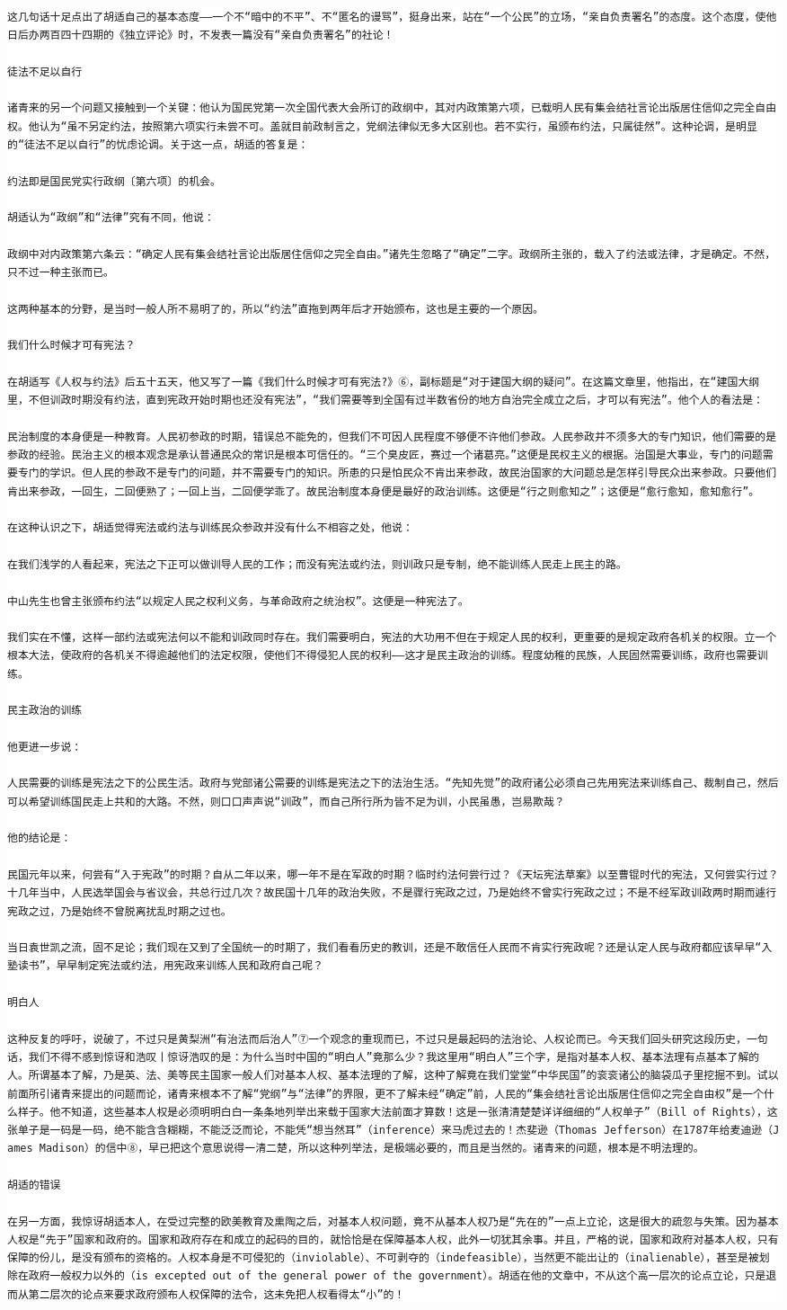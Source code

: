    这几句话十足点出了胡适自己的基本态度——一个不“暗中的不平”、不“匿名的谩骂”，挺身出来，站在“一个公民”的立场，“亲自负责署名”的态度。这个态度，使他日后办两百四十四期的《独立评论》时，不发表一篇没有“亲自负责署名”的社论！

    徒法不足以自行

    诸青来的另一个问题又接触到一个关键：他认为国民党第一次全国代表大会所订的政纲中，其对内政策第六项，已载明人民有集会结社言论出版居住信仰之完全自由权。他认为“虽不另定约法，按照第六项实行未尝不可。盖就目前政制言之，党纲法律似无多大区别也。若不实行，虽颁布约法，只属徒然”。这种论调，是明显的“徒法不足以自行”的忧虑论调。关于这一点，胡适的答复是：

    约法即是国民党实行政纲〔第六项〕的机会。

    胡适认为“政纲”和“法律”究有不同，他说：

    政纲中对内政策第六条云：“确定人民有集会结社言论出版居住信仰之完全自由。”诸先生忽略了“确定”二字。政纲所主张的，载入了约法或法律，才是确定。不然，只不过一种主张而已。

    这两种基本的分野，是当时一般人所不易明了的，所以“约法”直拖到两年后才开始颁布，这也是主要的一个原因。

    我们什么时候才可有宪法？

    在胡适写《人权与约法》后五十五天，他又写了一篇《我们什么时候才可有宪法?》⑥，副标题是“对于建国大纲的疑问”。在这篇文章里，他指出，在“建国大纲里，不但训政时期没有约法，直到宪政开始时期也还没有宪法”，“我们需要等到全国有过半数省份的地方自治完全成立之后，才可以有宪法”。他个人的看法是：

    民治制度的本身便是一种教育。人民初参政的时期，错误总不能免的，但我们不可因人民程度不够便不许他们参政。人民参政并不须多大的专门知识，他们需要的是参政的经验。民治主义的根本观念是承认普通民众的常识是根本可信任的。“三个臭皮匠，赛过一个诸葛亮。”这便是民权主义的根据。治国是大事业，专门的问题需要专门的学识。但人民的参政不是专门的问题，并不需要专门的知识。所患的只是怕民众不肯出来参政，故民治国家的大问题总是怎样引导民众出来参政。只要他们肯出来参政，一回生，二回便熟了；一回上当，二回便学乖了。故民治制度本身便是最好的政治训练。这便是“行之则愈知之”；这便是“愈行愈知，愈知愈行”。

    在这种认识之下，胡适觉得宪法或约法与训练民众参政并没有什么不相容之处，他说：

    在我们浅学的人看起来，宪法之下正可以做训导人民的工作；而没有宪法或约法，则训政只是专制，绝不能训练人民走上民主的路。

    中山先生也曾主张颁布约法“以规定人民之权利义务，与革命政府之统治权”。这便是一种宪法了。

    我们实在不懂，这样一部约法或宪法何以不能和训政同时存在。我们需要明白，宪法的大功用不但在于规定人民的权利，更重要的是规定政府各机关的权限。立一个根本大法，使政府的各机关不得逾越他们的法定权限，使他们不得侵犯人民的权利——这才是民主政治的训练。程度幼稚的民族，人民固然需要训练，政府也需要训练。

    民主政治的训练

    他更进一步说：

    人民需要的训练是宪法之下的公民生活。政府与党部诸公需要的训练是宪法之下的法治生活。“先知先觉”的政府诸公必须自己先用宪法来训练自己、裁制自己，然后可以希望训练国民走上共和的大路。不然，则口口声声说“训政”，而自己所行所为皆不足为训，小民虽愚，岂易欺哉？

    他的结论是：

    民国元年以来，何尝有“入于宪政”的时期？自从二年以来，哪一年不是在军政的时期？临时约法何尝行过？《天坛宪法草案》以至曹锟时代的宪法，又何尝实行过？十几年当中，人民选举国会与省议会，共总行过几次？故民国十几年的政治失败，不是骤行宪政之过，乃是始终不曾实行宪政之过；不是不经军政训政两时期而遽行宪政之过，乃是始终不曾脱离扰乱时期之过也。

    当日袁世凯之流，固不足论；我们现在又到了全国统一的时期了，我们看看历史的教训，还是不敢信任人民而不肯实行宪政呢？还是认定人民与政府都应该早早“入塾读书”，早早制定宪法或约法，用宪政来训练人民和政府自己呢？

    明白人

    这种反复的呼吁，说破了，不过只是黄梨洲“有治法而后治人”⑦一个观念的重现而已，不过只是最起码的法治论、人权论而已。今天我们回头研究这段历史，一句话，我们不得不感到惊讶和浩叹丨惊讶浩叹的是：为什么当时中国的“明白人”竟那么少？我这里用“明白人”三个字，是指对基本人权、基本法理有点基本了解的人。所谓基本了解，乃是英、法、美等民主国家一般人们对基本人权、基本法理的了解，这种了解竟在我们堂堂“中华民国”的衮衮诸公的脑袋瓜子里挖掘不到。试以前面所引诸青来提出的问题而论，诸青来根本不了解“党纲”与“法律”的界限，更不了解未经“确定”前，人民的“集会结社言论出版居住信仰之完全自由权”是一个什么样子。他不知道，这些基本人权是必须明明白白一条条地列举出来载于国家大法前面才算数！这是一张清清楚楚详详细细的“人权单子”（Bill of Rights），这张单子是一码是一码，绝不能含含糊糊，不能泛泛而论，不能凭“想当然耳”（inference）来马虎过去的！杰斐逊（Thomas Jefferson）在1787年给麦迪逊（James Madison）的信中⑧，早已把这个意思说得一清二楚，所以这种列举法，是极端必要的，而且是当然的。诸青来的问题，根本是不明法理的。

    胡适的错误

    在另一方面，我惊讶胡适本人，在受过完整的欧美教育及熏陶之后，对基本人权问题，竟不从基本人权乃是“先在的”一点上立论，这是很大的疏忽与失策。因为基本人权是“先于”国家和政府的。国家和政府存在和成立的起码的目的，就恰恰是在保障基本人权，此外一切犹其余事。并且，严格的说，国家和政府对基本人权，只有保障的份儿，是没有颁布的资格的。人权本身是不可侵犯的（inviolable）、不可剥夺的（indefeasible），当然更不能出让的（inalienable），甚至是被划除在政府一般权力以外的（is excepted out of the general power of the government）。胡适在他的文章中，不从这个高一层次的论点立论，只是退而从第二层次的论点来要求政府颁布人权保障的法令，这未免把人权看得太“小”的！
